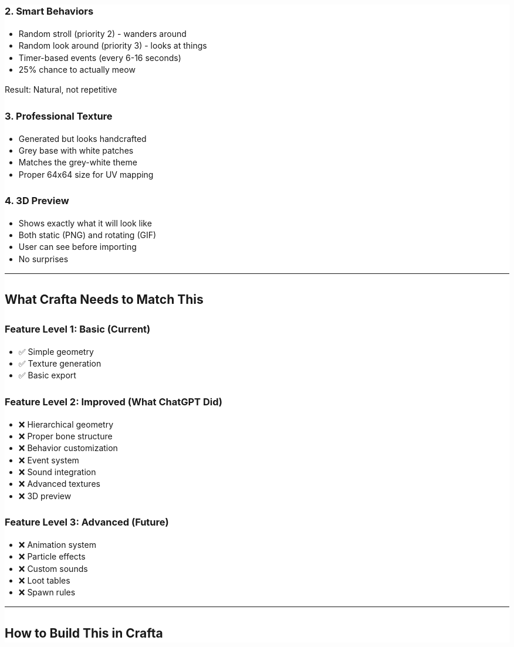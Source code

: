 ### 2. Smart Behaviors
- Random stroll (priority 2) - wanders around
- Random look around (priority 3) - looks at things
- Timer-based events (every 6-16 seconds)
- 25% chance to actually meow

Result: Natural, not repetitive

### 3. Professional Texture
- Generated but looks handcrafted
- Grey base with white patches
- Matches the grey-white theme
- Proper 64x64 size for UV mapping

### 4. 3D Preview
- Shows exactly what it will look like
- Both static (PNG) and rotating (GIF)
- User can see before importing
- No surprises

---

## What Crafta Needs to Match This

### Feature Level 1: Basic (Current)
- ✅ Simple geometry
- ✅ Texture generation
- ✅ Basic export

### Feature Level 2: Improved (What ChatGPT Did)
- ❌ Hierarchical geometry
- ❌ Proper bone structure
- ❌ Behavior customization
- ❌ Event system
- ❌ Sound integration
- ❌ Advanced textures
- ❌ 3D preview

### Feature Level 3: Advanced (Future)
- ❌ Animation system
- ❌ Particle effects
- ❌ Custom sounds
- ❌ Loot tables
- ❌ Spawn rules

---

## How to Build This in Crafta
